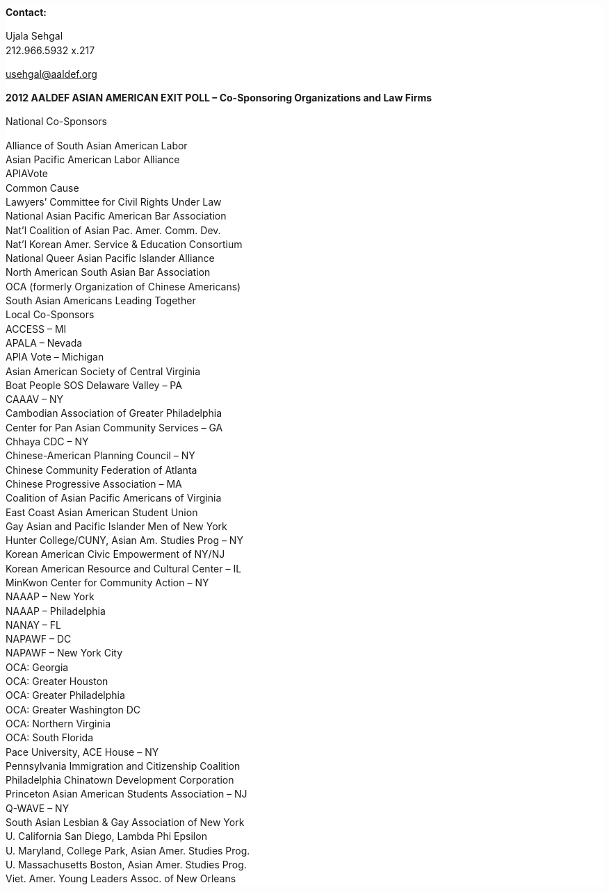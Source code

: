 **Contact:**

Ujala Sehgal  
212\.966.5932 x.217

usehgal@aaldef.org

**2012 AALDEF ASIAN AMERICAN EXIT POLL – Co-Sponsoring Organizations and Law Firms**

National Co-Sponsors

Alliance of South Asian American Labor  
Asian Pacific American Labor Alliance  
APIAVote  
Common Cause  
Lawyers’ Committee for Civil Rights Under Law  
National Asian Pacific American Bar Association  
Nat’l Coalition of Asian Pac. Amer. Comm. Dev.  
Nat’l Korean Amer. Service & Education Consortium  
National Queer Asian Pacific Islander Alliance  
North American South Asian Bar Association  
OCA (formerly Organization of Chinese Americans)  
South Asian Americans Leading Together  
Local Co-Sponsors  
ACCESS – MI  
APALA – Nevada  
APIA Vote – Michigan  
Asian American Society of Central Virginia  
Boat People SOS Delaware Valley – PA  
CAAAV – NY  
Cambodian Association of Greater Philadelphia  
Center for Pan Asian Community Services – GA  
Chhaya CDC – NY  
Chinese-American Planning Council – NY  
Chinese Community Federation of Atlanta  
Chinese Progressive Association – MA  
Coalition of Asian Pacific Americans of Virginia  
East Coast Asian American Student Union  
Gay Asian and Pacific Islander Men of New York  
Hunter College/CUNY, Asian Am. Studies Prog – NY  
Korean American Civic Empowerment of NY/NJ  
Korean American Resource and Cultural Center – IL  
MinKwon Center for Community Action – NY  
NAAAP – New York  
NAAAP – Philadelphia  
NANAY – FL  
NAPAWF – DC  
NAPAWF – New York City  
OCA: Georgia  
OCA: Greater Houston  
OCA: Greater Philadelphia  
OCA: Greater Washington DC  
OCA: Northern Virginia  
OCA: South Florida  
Pace University, ACE House – NY  
Pennsylvania Immigration and Citizenship Coalition  
Philadelphia Chinatown Development Corporation  
Princeton Asian American Students Association – NJ  
Q-WAVE – NY  
South Asian Lesbian & Gay Association of New York  
U. California San Diego, Lambda Phi Epsilon  
U. Maryland, College Park, Asian Amer. Studies Prog.  
U. Massachusetts Boston, Asian Amer. Studies Prog.  
Viet. Amer. Young Leaders Assoc. of New Orleans

